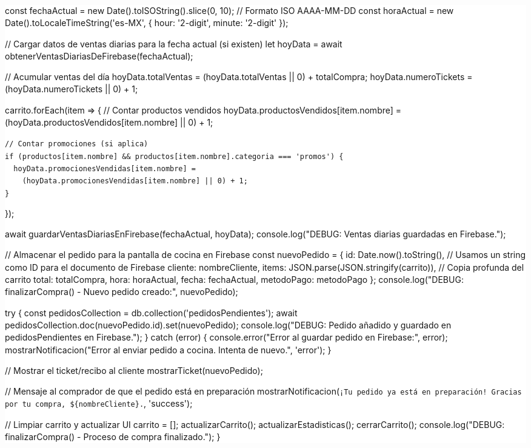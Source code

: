   const fechaActual = new Date().toISOString().slice(0, 10); // Formato ISO AAAA-MM-DD
  const horaActual = new Date().toLocaleTimeString('es-MX', { hour: '2-digit', minute: '2-digit' });

  // Cargar datos de ventas diarias para la fecha actual (si existen)
  let hoyData = await obtenerVentasDiariasDeFirebase(fechaActual);

  // Acumular ventas del día
  hoyData.totalVentas = (hoyData.totalVentas || 0) + totalCompra;
  hoyData.numeroTickets = (hoyData.numeroTickets || 0) + 1;

  carrito.forEach(item => {
    // Contar productos vendidos
    hoyData.productosVendidos[item.nombre] = 
      (hoyData.productosVendidos[item.nombre] || 0) + 1;
    
    // Contar promociones (si aplica)
    if (productos[item.nombre] && productos[item.nombre].categoria === 'promos') {
      hoyData.promocionesVendidas[item.nombre] =
        (hoyData.promocionesVendidas[item.nombre] || 0) + 1;
    }
  });

  await guardarVentasDiariasEnFirebase(fechaActual, hoyData);
  console.log("DEBUG: Ventas diarias guardadas en Firebase.");
  
  // Almacenar el pedido para la pantalla de cocina en Firebase
  const nuevoPedido = {
    id: Date.now().toString(), // Usamos un string como ID para el documento de Firebase
    cliente: nombreCliente,
    items: JSON.parse(JSON.stringify(carrito)), // Copia profunda del carrito
    total: totalCompra,
    hora: horaActual,
    fecha: fechaActual,
    metodoPago: metodoPago 
  };
  console.log("DEBUG: finalizarCompra() - Nuevo pedido creado:", nuevoPedido);

  try {
    const pedidosCollection = db.collection('pedidosPendientes');
    await pedidosCollection.doc(nuevoPedido.id).set(nuevoPedido);
    console.log("DEBUG: Pedido añadido y guardado en pedidosPendientes en Firebase.");
  } catch (error) {
    console.error("Error al guardar pedido en Firebase:", error);
    mostrarNotificacion("Error al enviar pedido a cocina. Intenta de nuevo.", 'error');
  }

  // Mostrar el ticket/recibo al cliente
  mostrarTicket(nuevoPedido);

  // Mensaje al comprador de que el pedido está en preparación
  mostrarNotificacion(`¡Tu pedido ya está en preparación! Gracias por tu compra, ${nombreCliente}.`, 'success');

  // Limpiar carrito y actualizar UI
  carrito = [];
  actualizarCarrito();
  actualizarEstadisticas();
  cerrarCarrito();
  console.log("DEBUG: finalizarCompra() - Proceso de compra finalizado.");
}
